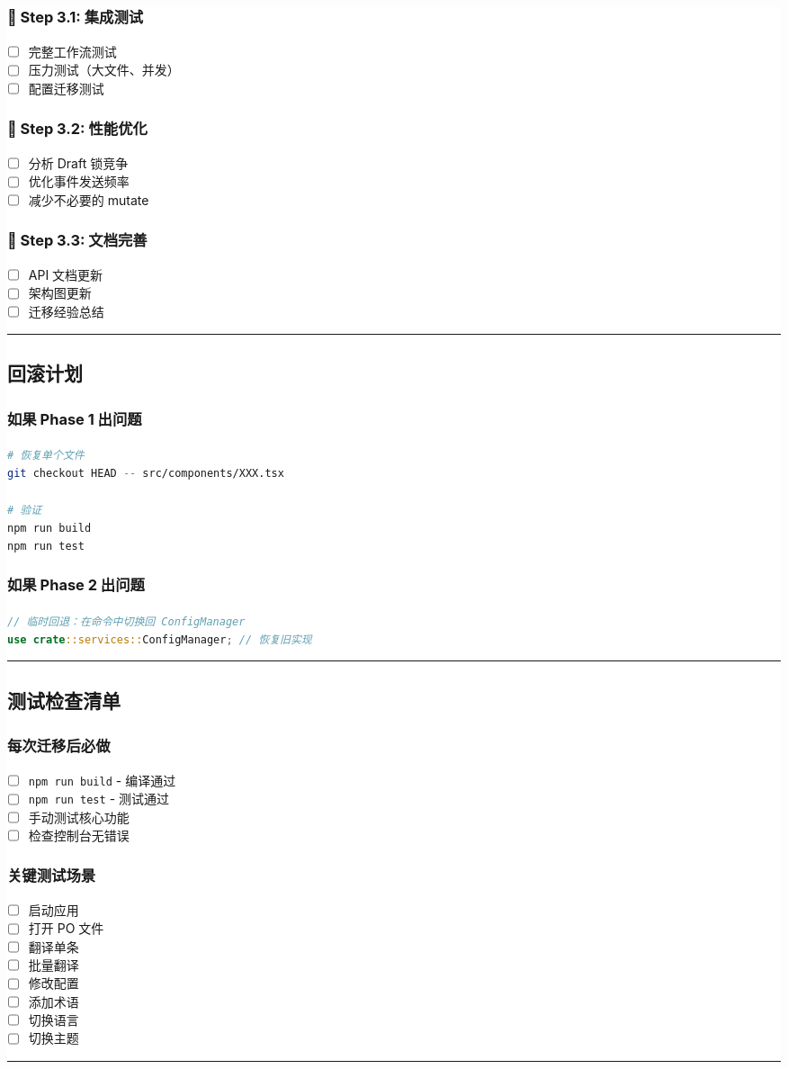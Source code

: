 ### 🔵 Step 3.1: 集成测试
- [ ] 完整工作流测试
- [ ] 压力测试（大文件、并发）
- [ ] 配置迁移测试

### 🔵 Step 3.2: 性能优化
- [ ] 分析 Draft 锁竞争
- [ ] 优化事件发送频率
- [ ] 减少不必要的 mutate

### 🔵 Step 3.3: 文档完善
- [ ] API 文档更新
- [ ] 架构图更新
- [ ] 迁移经验总结

---

## 回滚计划

### 如果 Phase 1 出问题
```bash
# 恢复单个文件
git checkout HEAD -- src/components/XXX.tsx

# 验证
npm run build
npm run test
```

### 如果 Phase 2 出问题
```rust
// 临时回退：在命令中切换回 ConfigManager
use crate::services::ConfigManager; // 恢复旧实现
```

---

## 测试检查清单

### 每次迁移后必做
- [ ] `npm run build` - 编译通过
- [ ] `npm run test` - 测试通过
- [ ] 手动测试核心功能
- [ ] 检查控制台无错误

### 关键测试场景
- [ ] 启动应用
- [ ] 打开 PO 文件
- [ ] 翻译单条
- [ ] 批量翻译
- [ ] 修改配置
- [ ] 添加术语
- [ ] 切换语言
- [ ] 切换主题

---